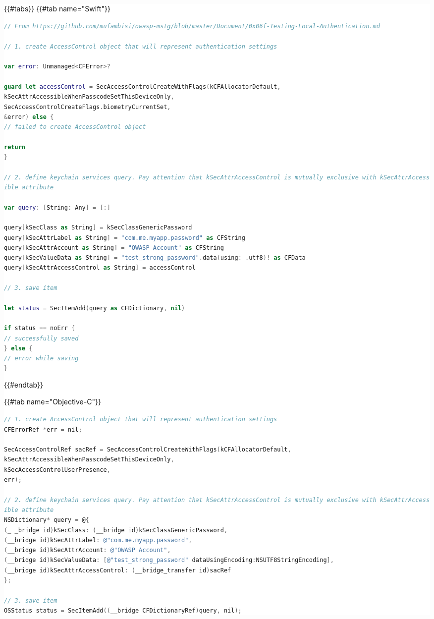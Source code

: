 {{#tabs}}
{{#tab name="Swift"}}
```swift
// From https://github.com/mufambisi/owasp-mstg/blob/master/Document/0x06f-Testing-Local-Authentication.md

// 1. create AccessControl object that will represent authentication settings

var error: Unmanaged<CFError>?

guard let accessControl = SecAccessControlCreateWithFlags(kCFAllocatorDefault,
kSecAttrAccessibleWhenPasscodeSetThisDeviceOnly,
SecAccessControlCreateFlags.biometryCurrentSet,
&error) else {
// failed to create AccessControl object

return
}

// 2. define keychain services query. Pay attention that kSecAttrAccessControl is mutually exclusive with kSecAttrAccessible attribute

var query: [String: Any] = [:]

query[kSecClass as String] = kSecClassGenericPassword
query[kSecAttrLabel as String] = "com.me.myapp.password" as CFString
query[kSecAttrAccount as String] = "OWASP Account" as CFString
query[kSecValueData as String] = "test_strong_password".data(using: .utf8)! as CFData
query[kSecAttrAccessControl as String] = accessControl

// 3. save item

let status = SecItemAdd(query as CFDictionary, nil)

if status == noErr {
// successfully saved
} else {
// error while saving
}
```
{{#endtab}}

{{#tab name="Objective-C"}}
```objectivec
// 1. create AccessControl object that will represent authentication settings
CFErrorRef *err = nil;

SecAccessControlRef sacRef = SecAccessControlCreateWithFlags(kCFAllocatorDefault,
kSecAttrAccessibleWhenPasscodeSetThisDeviceOnly,
kSecAccessControlUserPresence,
err);

// 2. define keychain services query. Pay attention that kSecAttrAccessControl is mutually exclusive with kSecAttrAccessible attribute
NSDictionary* query = @{
(_ _bridge id)kSecClass: (__bridge id)kSecClassGenericPassword,
(__bridge id)kSecAttrLabel: @"com.me.myapp.password",
(__bridge id)kSecAttrAccount: @"OWASP Account",
(__bridge id)kSecValueData: [@"test_strong_password" dataUsingEncoding:NSUTF8StringEncoding],
(__bridge id)kSecAttrAccessControl: (__bridge_transfer id)sacRef
};

// 3. save item
OSStatus status = SecItemAdd((__bridge CFDictionaryRef)query, nil);

```